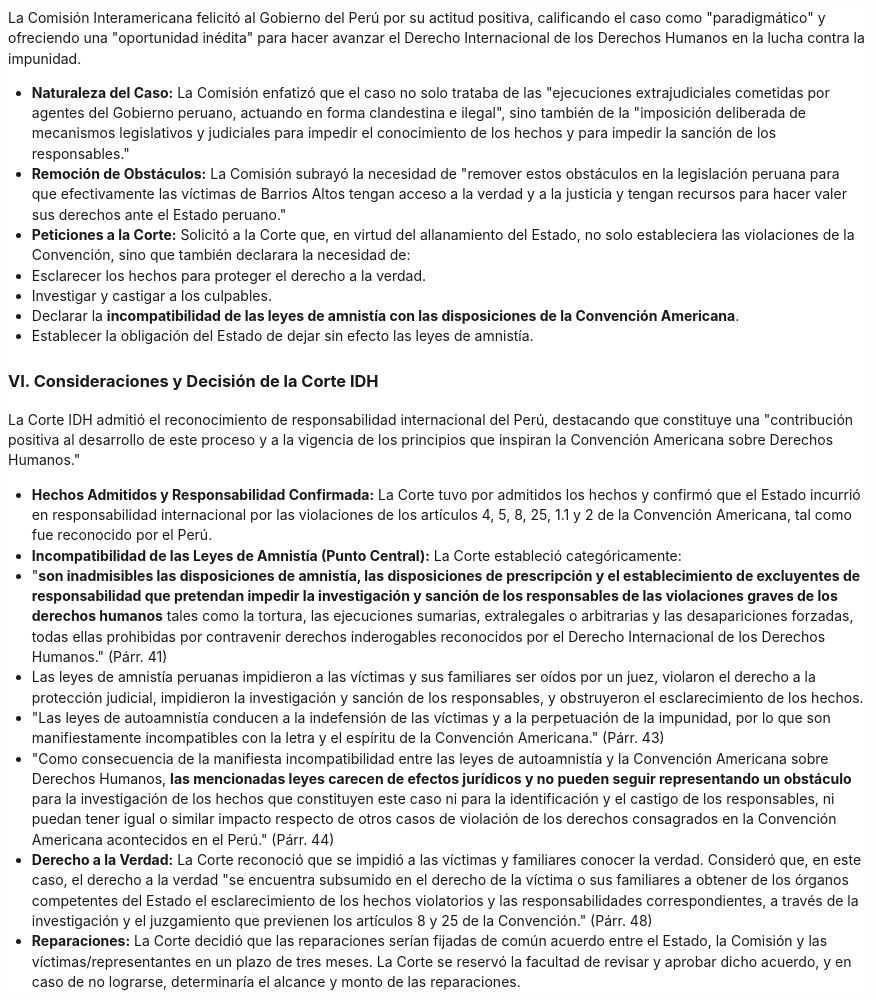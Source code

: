 La Comisión Interamericana felicitó al Gobierno del Perú por su actitud positiva, calificando el caso como "paradigmático" y ofreciendo una "oportunidad inédita" para hacer avanzar el Derecho Internacional de los Derechos Humanos en la lucha contra la impunidad.

* **Naturaleza del Caso:** La Comisión enfatizó que el caso no solo trataba de las "ejecuciones extrajudiciales cometidas por agentes del Gobierno peruano, actuando en forma clandestina e ilegal", sino también de la "imposición deliberada de mecanismos legislativos y judiciales para impedir el conocimiento de los hechos y para impedir la sanción de los responsables."
* **Remoción de Obstáculos:** La Comisión subrayó la necesidad de "remover estos obstáculos en la legislación peruana para que efectivamente las víctimas de Barrios Altos tengan acceso a la verdad y a la justicia y tengan recursos para hacer valer sus derechos ante el Estado peruano."
* **Peticiones a la Corte:** Solicitó a la Corte que, en virtud del allanamiento del Estado, no solo estableciera las violaciones de la Convención, sino que también declarara la necesidad de:
* Esclarecer los hechos para proteger el derecho a la verdad.
* Investigar y castigar a los culpables.
* Declarar la **incompatibilidad de las leyes de amnistía con las disposiciones de la Convención Americana**.
* Establecer la obligación del Estado de dejar sin efecto las leyes de amnistía.



### VI. Consideraciones y Decisión de la Corte IDH

La Corte IDH admitió el reconocimiento de responsabilidad internacional del Perú, destacando que constituye una "contribución positiva al desarrollo de este proceso y a la vigencia de los principios que inspiran la Convención Americana sobre Derechos Humanos."

* **Hechos Admitidos y Responsabilidad Confirmada:** La Corte tuvo por admitidos los hechos y confirmó que el Estado incurrió en responsabilidad internacional por las violaciones de los artículos 4, 5, 8, 25, 1.1 y 2 de la Convención Americana, tal como fue reconocido por el Perú.
* **Incompatibilidad de las Leyes de Amnistía (Punto Central):** La Corte estableció categóricamente:
* "**son inadmisibles las disposiciones de amnistía, las disposiciones de prescripción y el establecimiento de excluyentes de responsabilidad que pretendan impedir la investigación y sanción de los responsables de las violaciones graves de los derechos humanos** tales como la tortura, las ejecuciones sumarias, extralegales o arbitrarias y las desapariciones forzadas, todas ellas prohibidas por contravenir derechos inderogables reconocidos por el Derecho Internacional de los Derechos Humanos." (Párr. 41)
* Las leyes de amnistía peruanas impidieron a las víctimas y sus familiares ser oídos por un juez, violaron el derecho a la protección judicial, impidieron la investigación y sanción de los responsables, y obstruyeron el esclarecimiento de los hechos.
* "Las leyes de autoamnistía conducen a la indefensión de las víctimas y a la perpetuación de la impunidad, por lo que son manifiestamente incompatibles con la letra y el espíritu de la Convención Americana." (Párr. 43)
* "Como consecuencia de la manifiesta incompatibilidad entre las leyes de autoamnistía y la Convención Americana sobre Derechos Humanos, **las mencionadas leyes carecen de efectos jurídicos y no pueden seguir representando un obstáculo** para la investigación de los hechos que constituyen este caso ni para la identificación y el castigo de los responsables, ni puedan tener igual o similar impacto respecto de otros casos de violación de los derechos consagrados en la Convención Americana acontecidos en el Perú." (Párr. 44)
* **Derecho a la Verdad:** La Corte reconoció que se impidió a las víctimas y familiares conocer la verdad. Consideró que, en este caso, el derecho a la verdad "se encuentra subsumido en el derecho de la víctima o sus familiares a obtener de los órganos competentes del Estado el esclarecimiento de los hechos violatorios y las responsabilidades correspondientes, a través de la investigación y el juzgamiento que previenen los artículos 8 y 25 de la Convención." (Párr. 48)
* **Reparaciones:** La Corte decidió que las reparaciones serían fijadas de común acuerdo entre el Estado, la Comisión y las víctimas/representantes en un plazo de tres meses. La Corte se reservó la facultad de revisar y aprobar dicho acuerdo, y en caso de no lograrse, determinaría el alcance y monto de las reparaciones.
